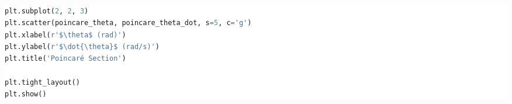 ```python
plt.subplot(2, 2, 3)
plt.scatter(poincare_theta, poincare_theta_dot, s=5, c='g')
plt.xlabel(r'$\theta$ (rad)')
plt.ylabel(r'$\dot{\theta}$ (rad/s)')
plt.title('Poincaré Section')

plt.tight_layout()
plt.show()
```